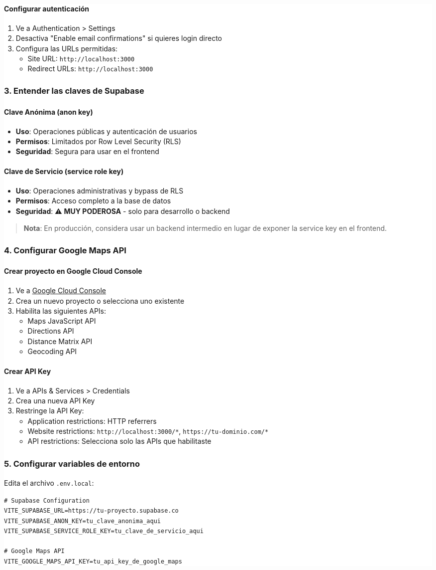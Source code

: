#### Configurar autenticación
1. Ve a Authentication > Settings
2. Desactiva "Enable email confirmations" si quieres login directo
3. Configura las URLs permitidas:
   - Site URL: `http://localhost:3000`
   - Redirect URLs: `http://localhost:3000`

### 3. Entender las claves de Supabase

#### Clave Anónima (anon key)
- **Uso**: Operaciones públicas y autenticación de usuarios
- **Permisos**: Limitados por Row Level Security (RLS)
- **Seguridad**: Segura para usar en el frontend

#### Clave de Servicio (service role key)
- **Uso**: Operaciones administrativas y bypass de RLS
- **Permisos**: Acceso completo a la base de datos
- **Seguridad**: ⚠️ **MUY PODEROSA** - solo para desarrollo o backend

> **Nota**: En producción, considera usar un backend intermedio en lugar de exponer la service key en el frontend.

### 4. Configurar Google Maps API

#### Crear proyecto en Google Cloud Console
1. Ve a [Google Cloud Console](https://console.cloud.google.com)
2. Crea un nuevo proyecto o selecciona uno existente
3. Habilita las siguientes APIs:
   - Maps JavaScript API
   - Directions API
   - Distance Matrix API
   - Geocoding API

#### Crear API Key
1. Ve a APIs & Services > Credentials
2. Crea una nueva API Key
3. Restringe la API Key:
   - Application restrictions: HTTP referrers
   - Website restrictions: `http://localhost:3000/*`, `https://tu-dominio.com/*`
   - API restrictions: Selecciona solo las APIs que habilitaste

### 5. Configurar variables de entorno

Edita el archivo `.env.local`:

```env
# Supabase Configuration
VITE_SUPABASE_URL=https://tu-proyecto.supabase.co
VITE_SUPABASE_ANON_KEY=tu_clave_anonima_aqui
VITE_SUPABASE_SERVICE_ROLE_KEY=tu_clave_de_servicio_aqui

# Google Maps API
VITE_GOOGLE_MAPS_API_KEY=tu_api_key_de_google_maps
```
